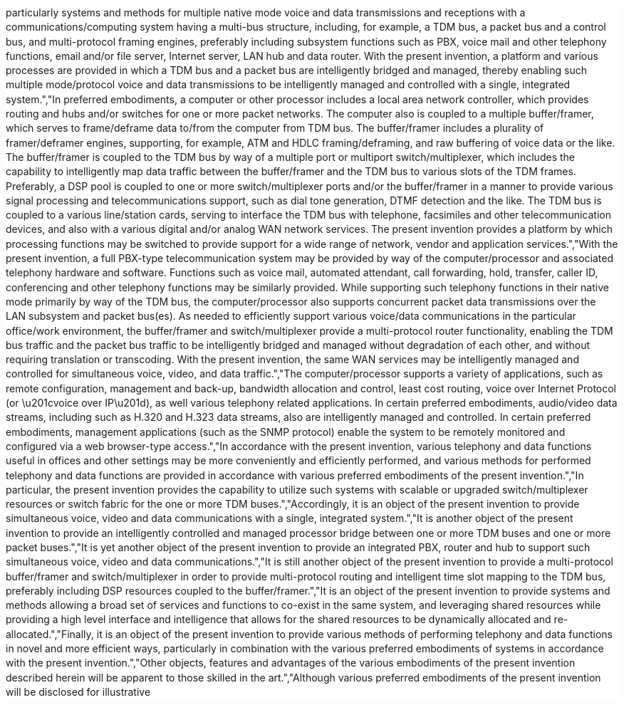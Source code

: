 particularly systems and methods for multiple native mode voice and data transmissions and receptions with a communications\/computing system having a multi-bus structure, including, for example, a TDM bus, a packet bus and a control bus, and multi-protocol framing engines, preferably including subsystem functions such as PBX, voice mail and other telephony functions, email and\/or file server, Internet server, LAN hub and data router. With the present invention, a platform and various processes are provided in which a TDM bus and a packet bus are intelligently bridged and managed, thereby enabling such multiple mode\/protocol voice and data transmissions to be intelligently managed and controlled with a single, integrated system.","In preferred embodiments, a computer or other processor includes a local area network controller, which provides routing and hubs and\/or switches for one or more packet networks. The computer also is coupled to a multiple buffer\/framer, which serves to frame\/deframe data to\/from the computer from TDM bus. The buffer\/framer includes a plurality of framer\/deframer engines, supporting, for example, ATM and HDLC framing\/deframing, and raw buffering of voice data or the like. The buffer\/framer is coupled to the TDM bus by way of a multiple port or multiport switch\/multiplexer, which includes the capability to intelligently map data traffic between the buffer\/framer and the TDM bus to various slots of the TDM frames. Preferably, a DSP pool is coupled to one or more switch\/multiplexer ports and\/or the buffer\/framer in a manner to provide various signal processing and telecommunications support, such as dial tone generation, DTMF detection and the like. The TDM bus is coupled to a various line\/station cards, serving to interface the TDM bus with telephone, facsimiles and other telecommunication devices, and also with a various digital and\/or analog WAN network services. The present invention provides a platform by which processing functions may be switched to provide support for a wide range of network, vendor and application services.","With the present invention, a full PBX-type telecommunication system may be provided by way of the computer\/processor and associated telephony hardware and software. Functions such as voice mail, automated attendant, call forwarding, hold, transfer, caller ID, conferencing and other telephony functions may be similarly provided. While supporting such telephony functions in their native mode primarily by way of the TDM bus, the computer\/processor also supports concurrent packet data transmissions over the LAN subsystem and packet bus(es). As needed to efficiently support various voice\/data communications in the particular office\/work environment, the buffer\/framer and switch\/multiplexer provide a multi-protocol router functionality, enabling the TDM bus traffic and the packet bus traffic to be intelligently bridged and managed without degradation of each other, and without requiring translation or transcoding. With the present invention, the same WAN services may be intelligently managed and controlled for simultaneous voice, video, and data traffic.","The computer\/processor supports a variety of applications, such as remote configuration, management and back-up, bandwidth allocation and control, least cost routing, voice over Internet Protocol (or \u201cvoice over IP\u201d), as well various telephony related applications. In certain preferred embodiments, audio\/video data streams, including such as H.320 and H.323 data streams, also are intelligently managed and controlled. In certain preferred embodiments, management applications (such as the SNMP protocol) enable the system to be remotely monitored and configured via a web browser-type access.","In accordance with the present invention, various telephony and data functions useful in offices and other settings may be more conveniently and efficiently performed, and various methods for performed telephony and data functions are provided in accordance with various preferred embodiments of the present invention.","In particular, the present invention provides the capability to utilize such systems with scalable or upgraded switch\/multiplexer resources or switch fabric for the one or more TDM buses.","Accordingly, it is an object of the present invention to provide simultaneous voice, video and data communications with a single, integrated system.","It is another object of the present invention to provide an intelligently controlled and managed processor bridge between one or more TDM buses and one or more packet buses.","It is yet another object of the present invention to provide an integrated PBX, router and hub to support such simultaneous voice, video and data communications.","It is still another object of the present invention to provide a multi-protocol buffer\/framer and switch\/multiplexer in order to provide multi-protocol routing and intelligent time slot mapping to the TDM bus, preferably including DSP resources coupled to the buffer\/framer.","It is an object of the present invention to provide systems and methods allowing a broad set of services and functions to co-exist in the same system, and leveraging shared resources while providing a high level interface and intelligence that allows for the shared resources to be dynamically allocated and re-allocated.","Finally, it is an object of the present invention to provide various methods of performing telephony and data functions in novel and more efficient ways, particularly in combination with the various preferred embodiments of systems in accordance with the present invention.","Other objects, features and advantages of the various embodiments of the present invention described herein will be apparent to those skilled in the art.","Although various preferred embodiments of the present invention will be disclosed for illustrative
